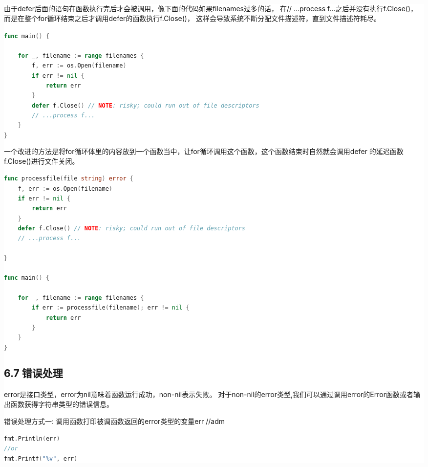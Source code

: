 由于defer后面的语句在函数执行完后才会被调用，像下面的代码如果filenames过多的话，
在// ...process f...之后并没有执行f.Close()，而是在整个for循环结束之后才调用defer的函数执行f.Close()，
这样会导致系统不断分配文件描述符，直到文件描述符耗尽。<br>

```go
func main() {

	for _, filename := range filenames {
		f, err := os.Open(filename)
		if err != nil {
			return err
		}
		defer f.Close() // NOTE: risky; could run out of file descriptors
		// ...process f...
	}
}
```

一个改进的方法是将for循环体里的内容放到一个函数当中，让for循环调用这个函数，这个函数结束时自然就会调用defer
的延迟函数f.Close()进行文件关闭。<br>

```go
func processfile(file string) error {
	f, err := os.Open(filename)
	if err != nil {
		return err
	}
	defer f.Close() // NOTE: risky; could run out of file descriptors
	// ...process f...

}

func main() {

	for _, filename := range filenames {
		if err := processfile(filename); err != nil {
			return err
		}
	}
}
```

## 6.7 错误处理

error是接口类型，error为nil意味着函数运行成功，non-nil表示失败。
对于non-nil的error类型,我们可以通过调用error的Error函数或者输出函数获得字符串类型的错误信息。

错误处理方式一: 调用函数打印被调函数返回的error类型的变量err  //adm

```go
fmt.Println(err)
//or
fmt.Printf("%v", err)
```
